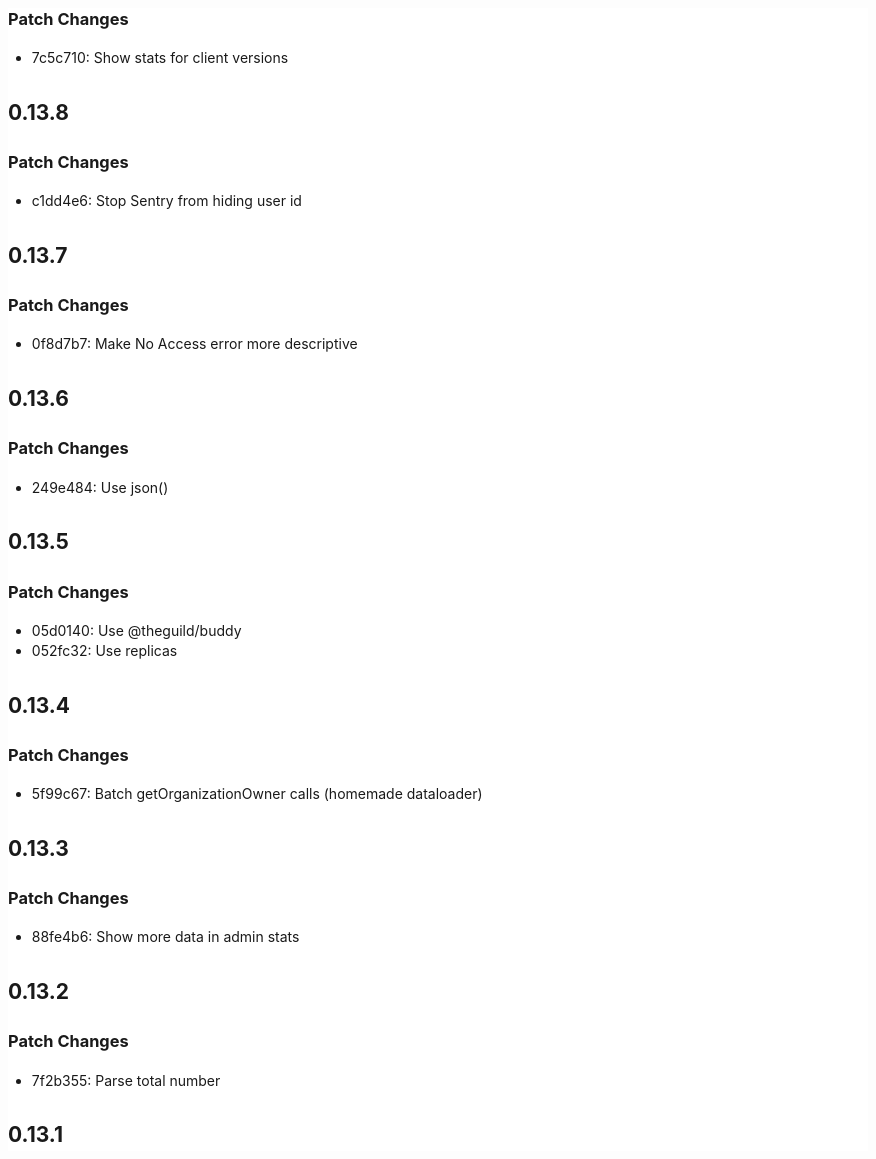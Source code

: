 ### Patch Changes

- 7c5c710: Show stats for client versions

## 0.13.8

### Patch Changes

- c1dd4e6: Stop Sentry from hiding user id

## 0.13.7

### Patch Changes

- 0f8d7b7: Make No Access error more descriptive

## 0.13.6

### Patch Changes

- 249e484: Use json()

## 0.13.5

### Patch Changes

- 05d0140: Use @theguild/buddy
- 052fc32: Use replicas

## 0.13.4

### Patch Changes

- 5f99c67: Batch getOrganizationOwner calls (homemade dataloader)

## 0.13.3

### Patch Changes

- 88fe4b6: Show more data in admin stats

## 0.13.2

### Patch Changes

- 7f2b355: Parse total number

## 0.13.1
